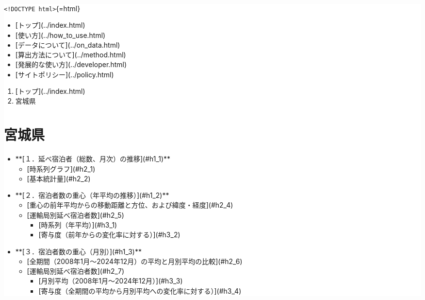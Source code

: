 `<!DOCTYPE html>`{=html}
<html lang="ja">
<head>
    <meta charset="UTF-8">
    <meta name="description" content="">
    <link rel="stylesheet" href="../css/style.css">
    <title>宿泊者数の重心 | 宮城県</title>
</head>    
<body>
<body>
<nav id ="global_navi">
    <ul>
        <li>[トップ](../index.html)</li>
        <li>[使い方](../how_to_use.html)</li>
        <li>[データについて](../on_data.html)</li>
        <li>[算出方法について](../method.html)</li>
        <li>[発展的な使い方](../developer.html)</li>
        <li>[サイトポリシー](../policy.html)</li>
    </ul>
</nav>
<ol class="breadcrumb">
    <li>[トップ](../index.html)</li>
    <li>宮城県</li>
</ol>
<h1 id="h1_0">宮城県</h1>



<ul>
  <li> **[１．延べ宿泊者（総数、月次）の推移](#h1_1)** 
    <ul>
      <li> [時系列グラフ](#h2_1) </li>
      <li> [基本統計量](#h2_2) </li>
    </ul>
  </li>  
</ul>


<ul>
  <li> **[２．宿泊者数の重心（年平均の推移）](#h1_2)** 
  <ul>
  <li> [重心の前年平均からの移動距離と方位、および緯度・経度](#h2_4) </li>
  <li> [運輸局別延べ宿泊者数](#h2_5) 
  <ul>
  <li> [時系列（年平均）](#h3_1) </li>
  <li> [寄与度（前年からの変化率に対する）](#h3_2) </li>
  </ul>
  </li>
  </ul>
  </li>
</ul>

<ul>
  <li> **[３．宿泊者数の重心（月別）](#h1_3)** 
  <ul>
  <li> [全期間（2008年1月～2024年12月）の平均と月別平均の比較](#h2_6) </li>
  <li> [運輸局別延べ宿泊者数](#h2_7) 
  <ul>
  <li> [月別平均（2008年1月～2024年12月）](#h3_3) </li>
  <li> [寄与度（全期間の平均から月別平均への変化率に対する）](#h3_4) </li>
  </ul>
  </li>
  </ul>
  </li>
</ul>
